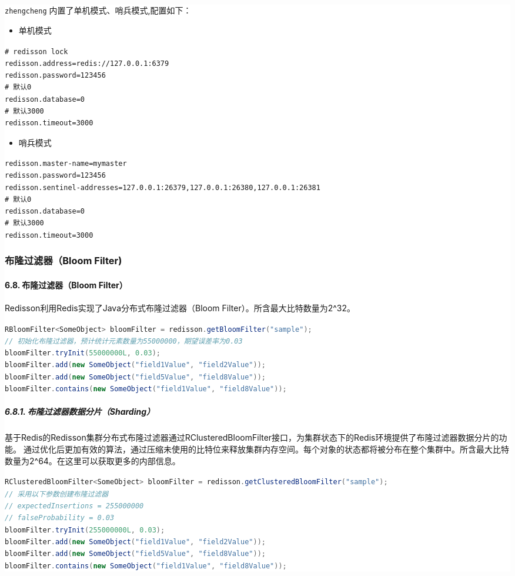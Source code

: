 `zhengcheng` 内置了单机模式、哨兵模式,配置如下：

- 单机模式

```properties
# redisson lock
redisson.address=redis://127.0.0.1:6379
redisson.password=123456
# 默认0
redisson.database=0 
# 默认3000
redisson.timeout=3000
```

- 哨兵模式

```properties
redisson.master-name=mymaster
redisson.password=123456
redisson.sentinel-addresses=127.0.0.1:26379,127.0.0.1:26380,127.0.0.1:26381
# 默认0
redisson.database=0 
# 默认3000
redisson.timeout=3000
```

### 布隆过滤器（Bloom Filter)

#### 6.8. 布隆过滤器（Bloom Filter）
Redisson利用Redis实现了Java分布式布隆过滤器（Bloom Filter）。所含最大比特数量为2^32。


```java
RBloomFilter<SomeObject> bloomFilter = redisson.getBloomFilter("sample");
// 初始化布隆过滤器，预计统计元素数量为55000000，期望误差率为0.03
bloomFilter.tryInit(55000000L, 0.03);
bloomFilter.add(new SomeObject("field1Value", "field2Value"));
bloomFilter.add(new SomeObject("field5Value", "field8Value"));
bloomFilter.contains(new SomeObject("field1Value", "field8Value"));
```

##### 6.8.1. 布隆过滤器数据分片（Sharding）
基于Redis的Redisson集群分布式布隆过滤器通过RClusteredBloomFilter接口，为集群状态下的Redis环境提供了布隆过滤器数据分片的功能。 通过优化后更加有效的算法，通过压缩未使用的比特位来释放集群内存空间。每个对象的状态都将被分布在整个集群中。所含最大比特数量为2^64。在这里可以获取更多的内部信息。


```java
RClusteredBloomFilter<SomeObject> bloomFilter = redisson.getClusteredBloomFilter("sample");
// 采用以下参数创建布隆过滤器
// expectedInsertions = 255000000
// falseProbability = 0.03
bloomFilter.tryInit(255000000L, 0.03);
bloomFilter.add(new SomeObject("field1Value", "field2Value"));
bloomFilter.add(new SomeObject("field5Value", "field8Value"));
bloomFilter.contains(new SomeObject("field1Value", "field8Value"));
```
